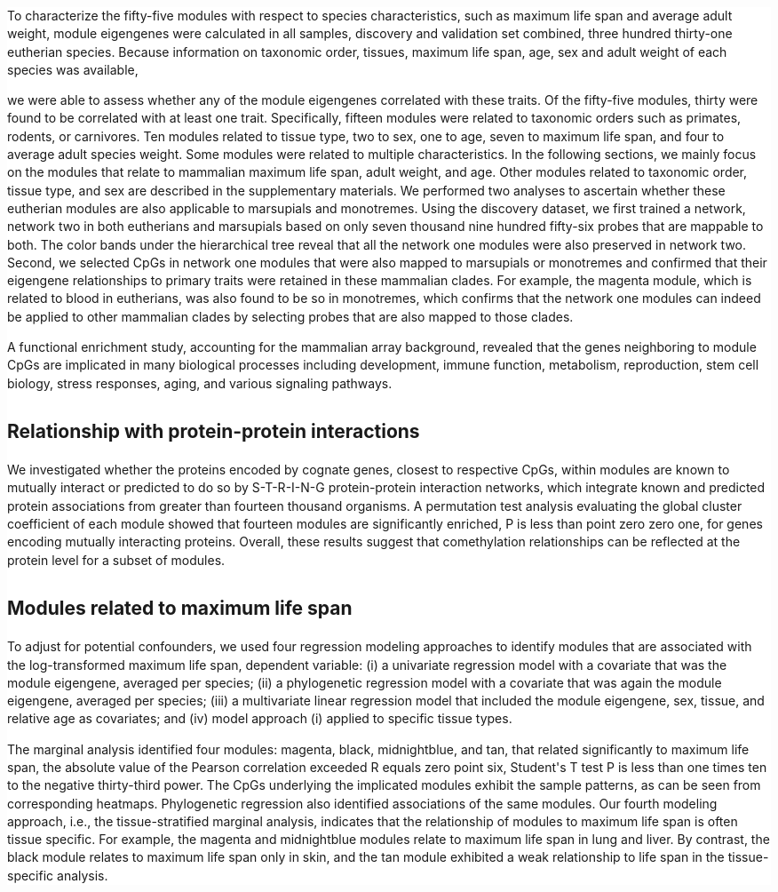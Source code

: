 To characterize the fifty-five modules with respect to species characteristics, such as maximum life span and average adult weight, module eigengenes were calculated in all samples, discovery and validation set combined, three hundred thirty-one eutherian species. Because information on taxonomic order, tissues, maximum life span, age, sex and adult weight of each species was available,

we were able to assess whether any of the module eigengenes correlated with these traits. Of the fifty-five modules, thirty were found to be correlated with at least one trait. Specifically, fifteen modules were related to taxonomic orders such as primates, rodents, or carnivores. Ten modules related to tissue type, two to sex, one to age, seven to maximum life span, and four to average adult species weight. Some modules were related to multiple characteristics. In the following sections, we mainly focus on the modules that relate to mammalian maximum life span, adult weight, and age. Other modules related to taxonomic order, tissue type, and sex are described in the supplementary materials. We performed two analyses to ascertain whether these eutherian modules are also applicable to marsupials and monotremes. Using the discovery dataset, we first trained a network, network two in both eutherians and marsupials based on only seven thousand nine hundred fifty-six probes that are mappable to both. The color bands under the hierarchical tree reveal that all the network one modules were also preserved in network two. Second, we selected CpGs in network one modules that were also mapped to marsupials or monotremes and confirmed that their eigengene relationships to primary traits were retained in these mammalian clades. For example, the magenta module, which is related to blood in eutherians, was also found to be so in monotremes, which confirms that the network one modules can indeed be applied to other mammalian clades by selecting probes that are also mapped to those clades.

A functional enrichment study, accounting for the mammalian array background, revealed that the genes neighboring to module CpGs are implicated in many biological processes including development, immune function, metabolism, reproduction, stem cell biology, stress responses, aging, and various signaling pathways.


## Relationship with protein-protein interactions

We investigated whether the proteins encoded by cognate genes, closest to respective CpGs, within modules are known to mutually interact or predicted to do so by S-T-R-I-N-G protein-protein interaction networks, which integrate known and predicted protein associations from greater than fourteen thousand organisms. A permutation test analysis evaluating the global cluster coefficient of each module showed that fourteen modules are significantly enriched, P is less than point zero zero one, for genes encoding mutually interacting proteins. Overall, these results suggest that comethylation relationships can be reflected at the protein level for a subset of modules.


## Modules related to maximum life span

To adjust for potential confounders, we used four regression modeling approaches to identify modules that are associated with the log-transformed maximum life span, dependent variable: (i) a univariate regression model with a covariate that was the module eigengene, averaged per species; (ii) a phylogenetic regression model with a covariate that was again the module eigengene, averaged per species; (iii) a multivariate linear regression model that included the module eigengene, sex, tissue, and relative age as covariates; and (iv) model approach (i) applied to specific tissue types.

The marginal analysis identified four modules: magenta, black, midnightblue, and tan, that related significantly to maximum life span, the absolute value of the Pearson correlation exceeded R equals zero point six, Student's T test P is less than one times ten to the negative thirty-third power. The CpGs underlying the implicated modules exhibit the sample patterns, as can be seen from corresponding heatmaps. Phylogenetic regression also identified associations of the same modules. Our fourth modeling approach, i.e., the tissue-stratified marginal analysis, indicates that the relationship of modules to maximum life span is often tissue specific. For example, the magenta and midnightblue modules relate to maximum life span in lung and liver. By contrast, the black module relates to maximum life span only in skin, and the tan module exhibited a weak relationship to life span in the tissue-specific analysis.
